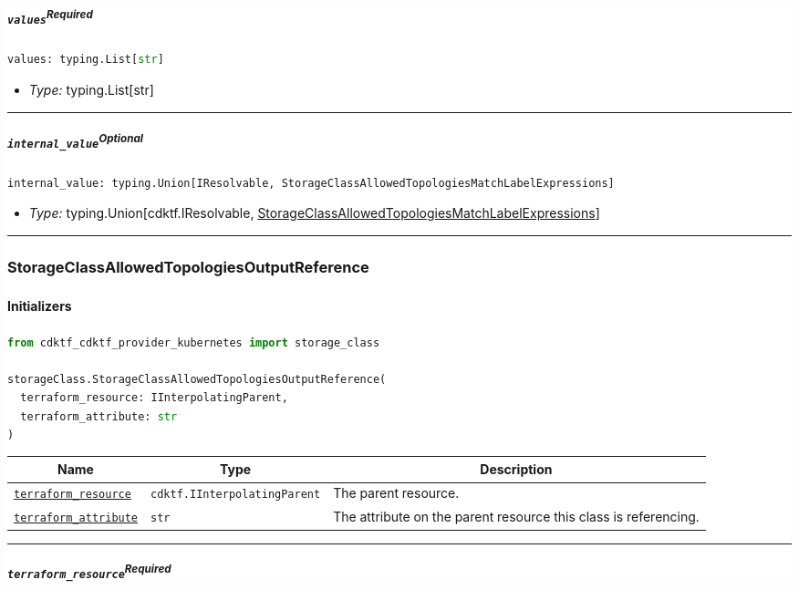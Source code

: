 
##### `values`<sup>Required</sup> <a name="values" id="@cdktf/provider-kubernetes.storageClass.StorageClassAllowedTopologiesMatchLabelExpressionsOutputReference.property.values"></a>

```python
values: typing.List[str]
```

- *Type:* typing.List[str]

---

##### `internal_value`<sup>Optional</sup> <a name="internal_value" id="@cdktf/provider-kubernetes.storageClass.StorageClassAllowedTopologiesMatchLabelExpressionsOutputReference.property.internalValue"></a>

```python
internal_value: typing.Union[IResolvable, StorageClassAllowedTopologiesMatchLabelExpressions]
```

- *Type:* typing.Union[cdktf.IResolvable, <a href="#@cdktf/provider-kubernetes.storageClass.StorageClassAllowedTopologiesMatchLabelExpressions">StorageClassAllowedTopologiesMatchLabelExpressions</a>]

---


### StorageClassAllowedTopologiesOutputReference <a name="StorageClassAllowedTopologiesOutputReference" id="@cdktf/provider-kubernetes.storageClass.StorageClassAllowedTopologiesOutputReference"></a>

#### Initializers <a name="Initializers" id="@cdktf/provider-kubernetes.storageClass.StorageClassAllowedTopologiesOutputReference.Initializer"></a>

```python
from cdktf_cdktf_provider_kubernetes import storage_class

storageClass.StorageClassAllowedTopologiesOutputReference(
  terraform_resource: IInterpolatingParent,
  terraform_attribute: str
)
```

| **Name** | **Type** | **Description** |
| --- | --- | --- |
| <code><a href="#@cdktf/provider-kubernetes.storageClass.StorageClassAllowedTopologiesOutputReference.Initializer.parameter.terraformResource">terraform_resource</a></code> | <code>cdktf.IInterpolatingParent</code> | The parent resource. |
| <code><a href="#@cdktf/provider-kubernetes.storageClass.StorageClassAllowedTopologiesOutputReference.Initializer.parameter.terraformAttribute">terraform_attribute</a></code> | <code>str</code> | The attribute on the parent resource this class is referencing. |

---

##### `terraform_resource`<sup>Required</sup> <a name="terraform_resource" id="@cdktf/provider-kubernetes.storageClass.StorageClassAllowedTopologiesOutputReference.Initializer.parameter.terraformResource"></a>
